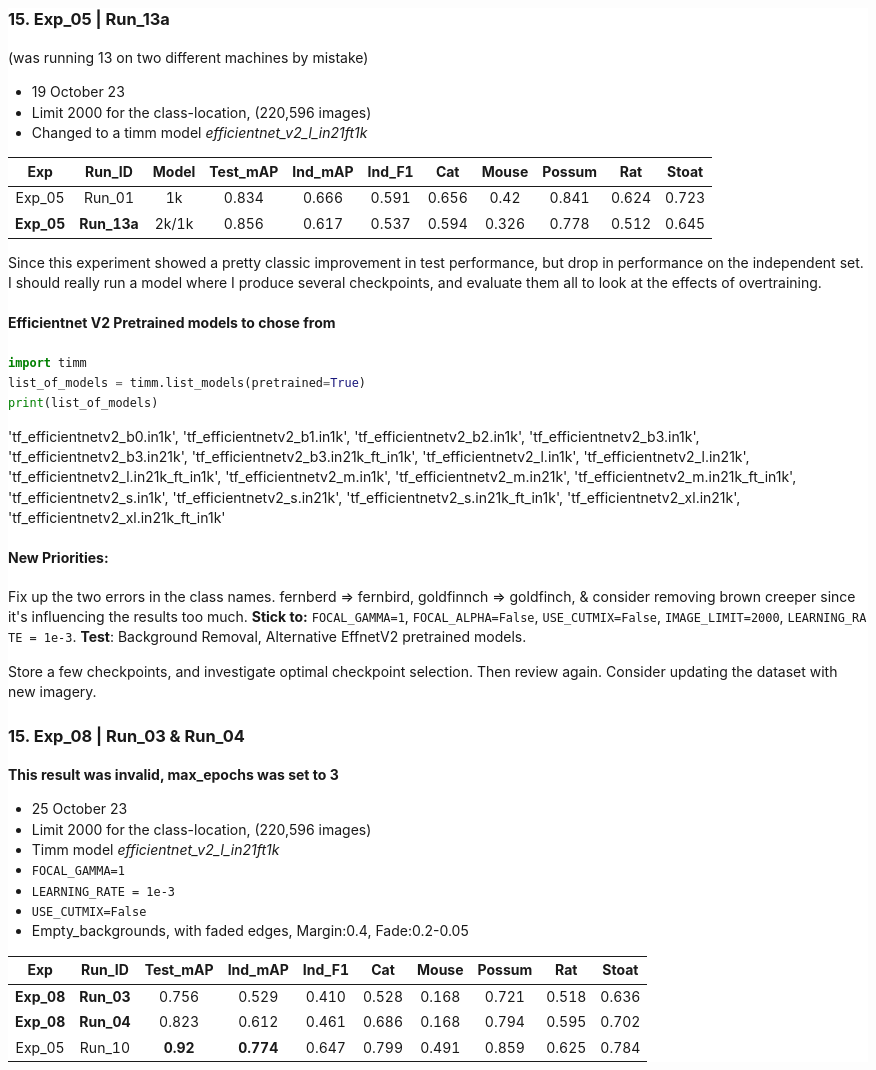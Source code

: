 ### 15. Exp_05 | Run_13a
(was running 13 on two different machines by mistake)
- 19 October 23
- Limit 2000 for the class-location, (220,596 images)
- Changed to a timm model *efficientnet_v2_l_in21ft1k*

| **Exp** | **Run_ID** | **Model** | **Test_mAP** | **Ind_mAP** | **Ind_F1** | **Cat** | **Mouse** |  **Possum**  |  **Rat** | **Stoat** | 
|:-------------:|:-------------:|:-------------:|:-------------:|:-------------:|:-------------:|:-------------:|:-------------:|:-------------:|:-------------:|:-------------:|
| Exp_05 | Run_01 | 1k | 0.834 |  0.666 | 0.591 | 0.656 | 0.42 | 0.841 | 0.624 | 0.723 |   
| **Exp_05** | **Run_13a** | 2k/1k | 0.856 | 0.617 | 0.537| 0.594|0.326 |	0.778 |	0.512 |	0.645 	|

Since this experiment showed a pretty classic improvement in test performance, but drop in performance on the independent set.  I should really run a model where I produce several checkpoints, and evaluate them all to look at the effects of overtraining.

#### Efficientnet V2 Pretrained models to chose from

```python
import timm
list_of_models = timm.list_models(pretrained=True)
print(list_of_models)
```
'tf_efficientnetv2_b0.in1k', 'tf_efficientnetv2_b1.in1k', 'tf_efficientnetv2_b2.in1k', 'tf_efficientnetv2_b3.in1k', 'tf_efficientnetv2_b3.in21k', 'tf_efficientnetv2_b3.in21k_ft_in1k', 'tf_efficientnetv2_l.in1k', 'tf_efficientnetv2_l.in21k', 'tf_efficientnetv2_l.in21k_ft_in1k', 'tf_efficientnetv2_m.in1k', 'tf_efficientnetv2_m.in21k', 'tf_efficientnetv2_m.in21k_ft_in1k', 'tf_efficientnetv2_s.in1k', 'tf_efficientnetv2_s.in21k', 'tf_efficientnetv2_s.in21k_ft_in1k', 'tf_efficientnetv2_xl.in21k', 'tf_efficientnetv2_xl.in21k_ft_in1k'

#### New Priorities:
Fix up the two errors in the class names.   fernberd => fernbird, goldfinnch => goldfinch, & consider removing brown creeper since it's influencing the results too much.
**Stick to:** `FOCAL_GAMMA=1`, `FOCAL_ALPHA=False`, `USE_CUTMIX=False`, `IMAGE_LIMIT=2000`, `LEARNING_RATE = 1e-3`.
**Test**: Background Removal, Alternative EffnetV2 pretrained models.

Store a few checkpoints, and investigate optimal checkpoint selection.
Then review again. Consider updating the dataset with new imagery.


### 15. Exp_08 | Run_03 & Run_04
**This result was invalid, max_epochs was set to 3**
- 25 October 23
- Limit 2000 for the class-location, (220,596 images)
- Timm model *efficientnet_v2_l_in21ft1k*
- `FOCAL_GAMMA=1`
- `LEARNING_RATE = 1e-3`
- `USE_CUTMIX=False`
- Empty_backgrounds, with faded edges, Margin:0.4, Fade:0.2-0.05


| **Exp** | **Run_ID** | **Test_mAP** | **Ind_mAP** | **Ind_F1** | **Cat** | **Mouse** |  **Possum**  |  **Rat** | **Stoat** | 
|:-------------:|:-------------:|:-------------:|:-------------:|:-------------:|:-------------:|:-------------:|:-------------:|:-------------:|:-------------:|
| **Exp_08** | **Run_03** | 0.756 |0.529 |	0.410 |	0.528| 	0.168 |	0.721 |	0.518 |	0.636|
| **Exp_08** | **Run_04** | 0.823 |0.612 |	0.461 |	0.686 | 0.168 | 0.794 | 0.595 | 0.702 |
|Exp_05 | Run_10 | **0.92** | **0.774** | 0.647 | 0.799 | 0.491 | 0.859 | 0.625 | 0.784 |
